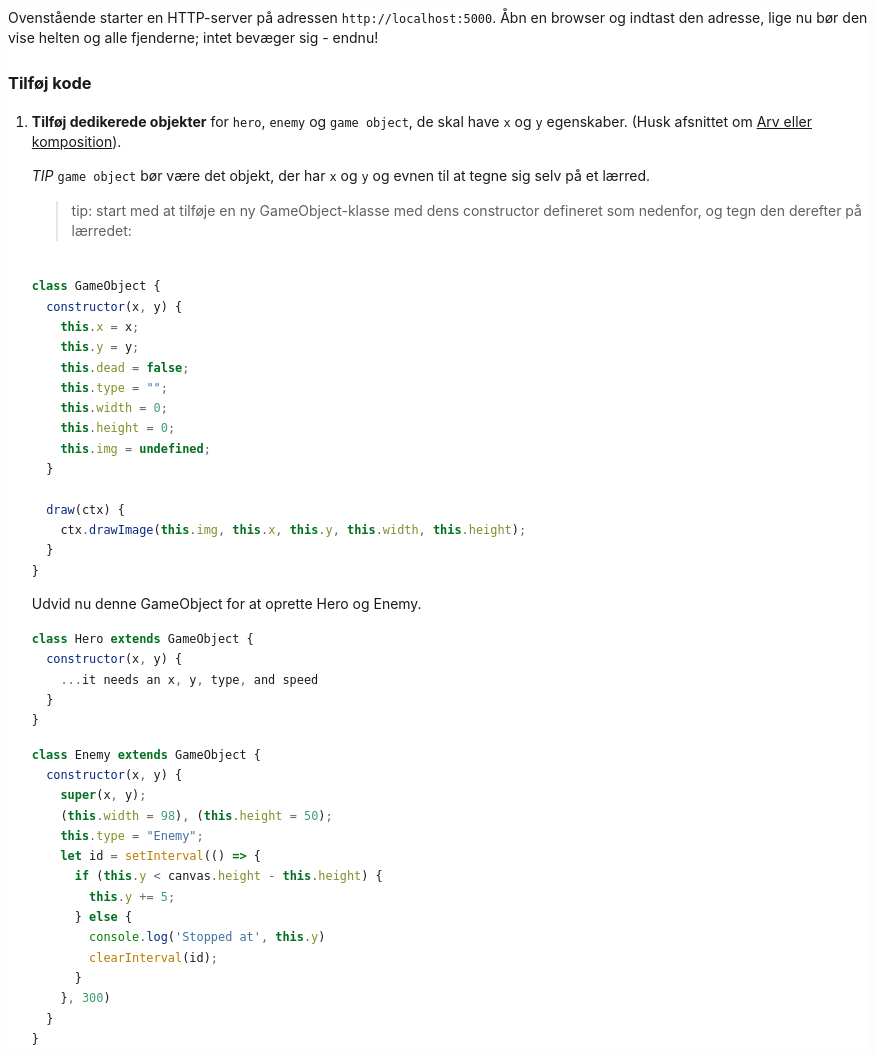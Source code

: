 Ovenstående starter en HTTP-server på adressen `http://localhost:5000`. Åbn en browser og indtast den adresse, lige nu bør den vise helten og alle fjenderne; intet bevæger sig - endnu!

### Tilføj kode

1. **Tilføj dedikerede objekter** for `hero`, `enemy` og `game object`, de skal have `x` og `y` egenskaber. (Husk afsnittet om [Arv eller komposition](../README.md)).

   *TIP* `game object` bør være det objekt, der har `x` og `y` og evnen til at tegne sig selv på et lærred.

   >tip: start med at tilføje en ny GameObject-klasse med dens constructor defineret som nedenfor, og tegn den derefter på lærredet:
  
    ```javascript
        
    class GameObject {
      constructor(x, y) {
        this.x = x;
        this.y = y;
        this.dead = false;
        this.type = "";
        this.width = 0;
        this.height = 0;
        this.img = undefined;
      }
    
      draw(ctx) {
        ctx.drawImage(this.img, this.x, this.y, this.width, this.height);
      }
    }
    ```

    Udvid nu denne GameObject for at oprette Hero og Enemy.
    
    ```javascript
    class Hero extends GameObject {
      constructor(x, y) {
        ...it needs an x, y, type, and speed
      }
    }
    ```

    ```javascript
    class Enemy extends GameObject {
      constructor(x, y) {
        super(x, y);
        (this.width = 98), (this.height = 50);
        this.type = "Enemy";
        let id = setInterval(() => {
          if (this.y < canvas.height - this.height) {
            this.y += 5;
          } else {
            console.log('Stopped at', this.y)
            clearInterval(id);
          }
        }, 300)
      }
    }
    ```
